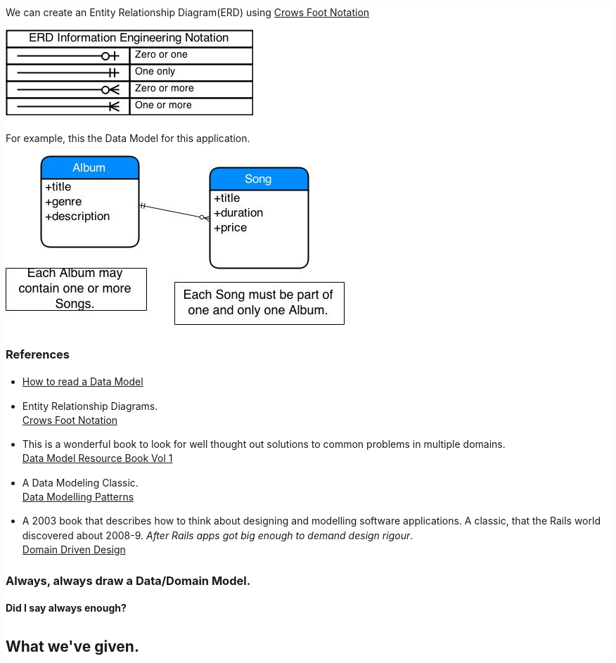We can create an Entity Relationship Diagram(ERD) using [Crows Foot Notation](http://www.tdan.com/view-articles/7474)
	
![ERD Crows Feet Notation](ERD_Crows_feet.jpg)

For example, this the Data Model for this application.  

![Entity](Album_Songs.jpg)



### References
* [How to read a Data Model](http://www.essentialstrategies.com/publications/modeling/howtoread.htm)  
* Entity Relationship Diagrams.  
	[Crows Foot Notation](http://www.tdan.com/view-articles/7474)
* This is a wonderful book to look for well thought out solutions to common problems in multiple domains.  
	[Data Model Resource Book Vol 1](http://www.amazon.com/Data-Model-Resource-Book-Vol/dp/0471380237/ref=pd_sim_b_6?ie=UTF8&refRID=115VGWZVRRY5WWCKKZRT)

* A Data Modeling Classic.  
[Data Modelling Patterns](http://www.amazon.com/Data-Model-Patterns-David-Hay/dp/0932633749)

* A 2003 book that describes how to think about designing and modelling software applications. A classic, that the Rails world discovered about 2008-9. *After Rails apps got big enough to demand design rigour*.  
	[Domain Driven Design](http://www.amazon.com/Domain-Driven-Design-Tackling-Complexity-Software/dp/0321125215)

### Always, always draw a Data/Domain Model.

**Did I say always enough?**

## What we've given.
